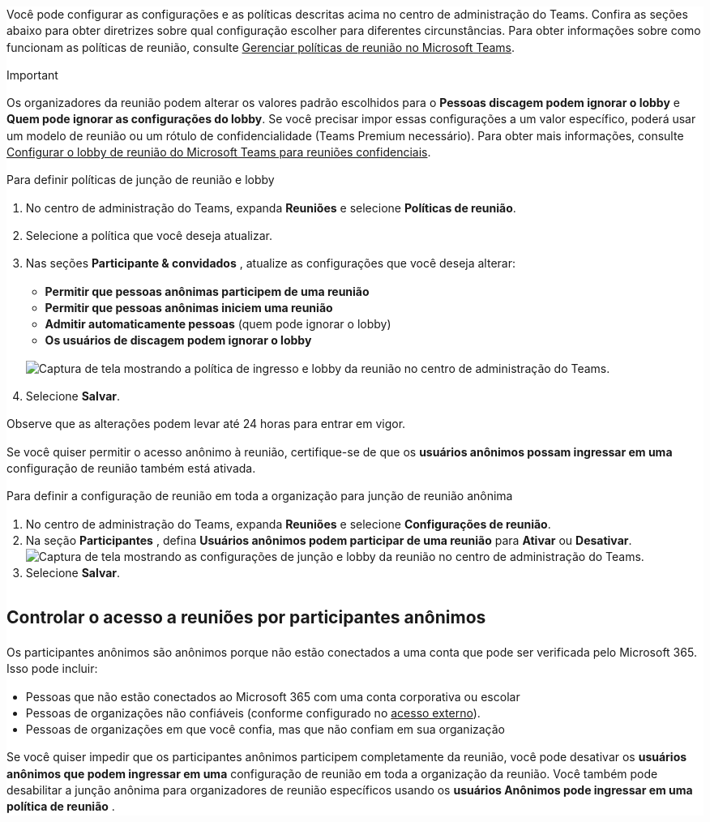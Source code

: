 Você pode configurar as configurações e as políticas descritas acima no centro de administração do Teams. Confira as seções abaixo para obter diretrizes sobre qual configuração escolher para diferentes circunstâncias. Para obter informações sobre como funcionam as políticas de reunião, consulte [Gerenciar políticas de reunião no Microsoft Teams](/microsoftteams/meeting-policies-overview).

> [!Important]
> Os organizadores da reunião podem alterar os valores padrão escolhidos para o **Pessoas discagem podem ignorar o lobby** e **Quem pode ignorar as configurações do lobby**. Se você precisar impor essas configurações a um valor específico, poderá usar um modelo de reunião ou um rótulo de confidencialidade (Teams Premium necessário).  Para obter mais informações, consulte [Configurar o lobby de reunião do Microsoft Teams para reuniões confidenciais](configure-lobby-sensitive-meetings.md).

Para definir políticas de junção de reunião e lobby
1. No centro de administração do Teams, expanda **Reuniões** e selecione **Políticas de reunião**.
1. Selecione a política que você deseja atualizar.
1. Nas seções **Participante & convidados** , atualize as configurações que você deseja alterar:
   - **Permitir que pessoas anônimas participem de uma reunião**
   - **Permitir que pessoas anônimas iniciem uma reunião**
   - **Admitir automaticamente pessoas** (quem pode ignorar o lobby)
   - **Os usuários de discagem podem ignorar o lobby**

    ![Captura de tela mostrando a política de ingresso e lobby da reunião no centro de administração do Teams.](media/meeting-join-and-lobby-tac-settings.png)
1. Selecione **Salvar**.

Observe que as alterações podem levar até 24 horas para entrar em vigor.

Se você quiser permitir o acesso anônimo à reunião, certifique-se de que os **usuários anônimos possam ingressar em uma** configuração de reunião também está ativada.

Para definir a configuração de reunião em toda a organização para junção de reunião anônima
1. No centro de administração do Teams, expanda **Reuniões** e selecione **Configurações de reunião**.
1. Na seção **Participantes** , defina **Usuários anônimos podem participar de uma reunião** para **Ativar** ou **Desativar**.
    ![Captura de tela mostrando as configurações de junção e lobby da reunião no centro de administração do Teams.](media/anonymous-users-can-join-meetings-org-setting.png)
1. Selecione **Salvar**.

## <a name="control-access-to-meetings-by-anonymous-participants"></a>Controlar o acesso a reuniões por participantes anônimos

Os participantes anônimos são anônimos porque não estão conectados a uma conta que pode ser verificada pelo Microsoft 365. Isso pode incluir:

- Pessoas que não estão conectados ao Microsoft 365 com uma conta corporativa ou escolar 
- Pessoas de organizações não confiáveis (conforme configurado no [acesso externo](manage-external-access.md)).
- Pessoas de organizações em que você confia, mas que não confiam em sua organização

Se você quiser impedir que os participantes anônimos participem completamente da reunião, você pode desativar os **usuários anônimos que podem ingressar em uma** configuração de reunião em toda a organização da reunião. Você também pode desabilitar a junção anônima para organizadores de reunião específicos usando os **usuários Anônimos pode ingressar em uma política de reunião** .

